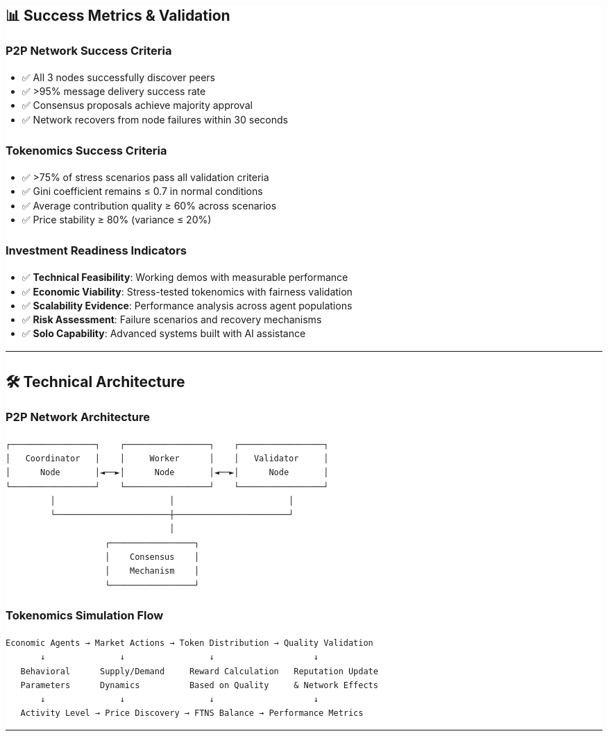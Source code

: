 ## 📊 Success Metrics & Validation

### P2P Network Success Criteria
- ✅ All 3 nodes successfully discover peers
- ✅ >95% message delivery success rate
- ✅ Consensus proposals achieve majority approval
- ✅ Network recovers from node failures within 30 seconds

### Tokenomics Success Criteria  
- ✅ >75% of stress scenarios pass all validation criteria
- ✅ Gini coefficient remains ≤ 0.7 in normal conditions
- ✅ Average contribution quality ≥ 60% across scenarios
- ✅ Price stability ≥ 80% (variance ≤ 20%)

### Investment Readiness Indicators
- ✅ **Technical Feasibility**: Working demos with measurable performance
- ✅ **Economic Viability**: Stress-tested tokenomics with fairness validation  
- ✅ **Scalability Evidence**: Performance analysis across agent populations
- ✅ **Risk Assessment**: Failure scenarios and recovery mechanisms
- ✅ **Solo Capability**: Advanced systems built with AI assistance

---

## 🛠️ Technical Architecture

### P2P Network Architecture
```
┌─────────────────┐    ┌─────────────────┐    ┌─────────────────┐
│   Coordinator   │    │     Worker      │    │   Validator     │
│      Node       │◄──►│      Node       │◄──►│      Node       │
└─────────────────┘    └─────────────────┘    └─────────────────┘
         │                       │                       │
         └───────────────────────┼───────────────────────┘
                                 │
                    ┌─────────────────┐
                    │    Consensus    │
                    │    Mechanism    │
                    └─────────────────┘
```

### Tokenomics Simulation Flow
```
Economic Agents → Market Actions → Token Distribution → Quality Validation
       ↓               ↓                 ↓                    ↓
   Behavioral      Supply/Demand     Reward Calculation   Reputation Update
   Parameters      Dynamics          Based on Quality     & Network Effects
       ↓               ↓                 ↓                    ↓
   Activity Level → Price Discovery → FTNS Balance → Performance Metrics
```

---